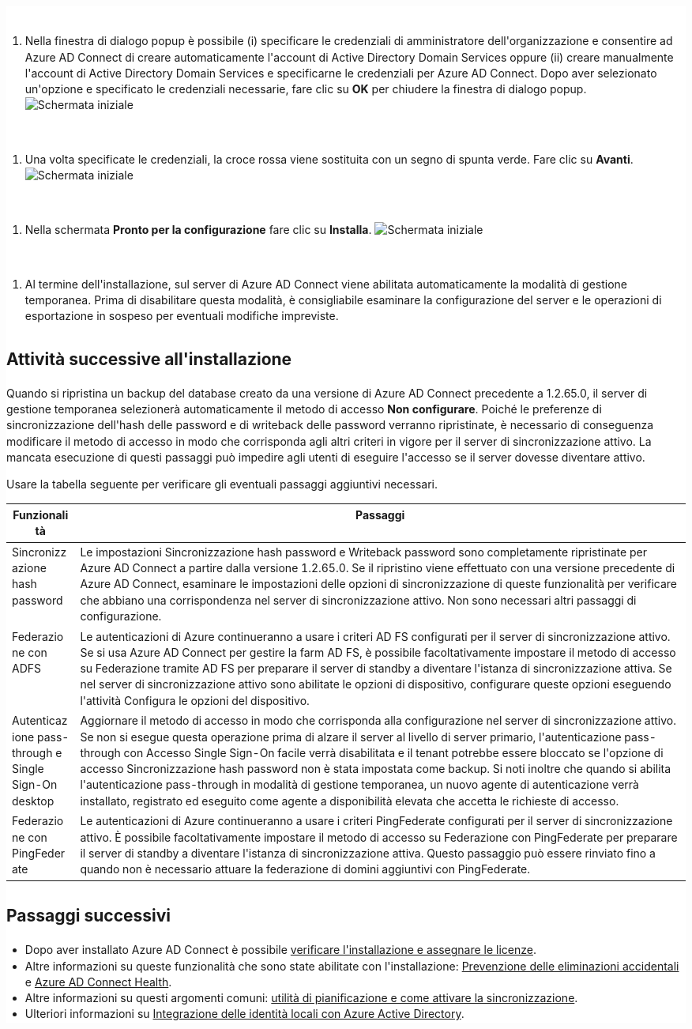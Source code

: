  
1. Nella finestra di dialogo popup è possibile (i) specificare le credenziali di amministratore dell'organizzazione e consentire ad Azure AD Connect di creare automaticamente l'account di Active Directory Domain Services oppure (ii) creare manualmente l'account di Active Directory Domain Services e specificarne le credenziali per Azure AD Connect. Dopo aver selezionato un'opzione e specificato le credenziali necessarie, fare clic su **OK** per chiudere la finestra di dialogo popup.
   ![Schermata iniziale](./media/how-to-connect-install-existing-database/db7.png)
 
 
1. Una volta specificate le credenziali, la croce rossa viene sostituita con un segno di spunta verde. Fare clic su **Avanti**.
   ![Schermata iniziale](./media/how-to-connect-install-existing-database/db8.png)
 
 
1. Nella schermata **Pronto per la configurazione** fare clic su **Installa**.
   ![Schermata iniziale](./media/how-to-connect-install-existing-database/db9.png)
 
 
1. Al termine dell'installazione, sul server di Azure AD Connect viene abilitata automaticamente la modalità di gestione temporanea. Prima di disabilitare questa modalità, è consigliabile esaminare la configurazione del server e le operazioni di esportazione in sospeso per eventuali modifiche impreviste. 

## <a name="post-installation-tasks"></a>Attività successive all'installazione
Quando si ripristina un backup del database creato da una versione di Azure AD Connect precedente a 1.2.65.0, il server di gestione temporanea selezionerà automaticamente il metodo di accesso **Non configurare**. Poiché le preferenze di sincronizzazione dell'hash delle password e di writeback delle password verranno ripristinate, è necessario di conseguenza modificare il metodo di accesso in modo che corrisponda agli altri criteri in vigore per il server di sincronizzazione attivo.  La mancata esecuzione di questi passaggi può impedire agli utenti di eseguire l'accesso se il server dovesse diventare attivo.  

Usare la tabella seguente per verificare gli eventuali passaggi aggiuntivi necessari.

|Funzionalità|Passaggi|
|-----|-----|
|Sincronizzazione hash password| Le impostazioni Sincronizzazione hash password e Writeback password sono completamente ripristinate per Azure AD Connect a partire dalla versione 1.2.65.0.  Se il ripristino viene effettuato con una versione precedente di Azure AD Connect, esaminare le impostazioni delle opzioni di sincronizzazione di queste funzionalità per verificare che abbiano una corrispondenza nel server di sincronizzazione attivo.  Non sono necessari altri passaggi di configurazione.|
|Federazione con ADFS|Le autenticazioni di Azure continueranno a usare i criteri AD FS configurati per il server di sincronizzazione attivo.  Se si usa Azure AD Connect per gestire la farm AD FS, è possibile facoltativamente impostare il metodo di accesso su Federazione tramite AD FS per preparare il server di standby a diventare l'istanza di sincronizzazione attiva.   Se nel server di sincronizzazione attivo sono abilitate le opzioni di dispositivo, configurare queste opzioni eseguendo l'attività Configura le opzioni del dispositivo.|
|Autenticazione pass-through e Single Sign-On desktop|Aggiornare il metodo di accesso in modo che corrisponda alla configurazione nel server di sincronizzazione attivo.  Se non si esegue questa operazione prima di alzare il server al livello di server primario, l'autenticazione pass-through con Accesso Single Sign-On facile verrà disabilitata e il tenant potrebbe essere bloccato se l'opzione di accesso Sincronizzazione hash password non è stata impostata come backup. Si noti inoltre che quando si abilita l'autenticazione pass-through in modalità di gestione temporanea, un nuovo agente di autenticazione verrà installato, registrato ed eseguito come agente a disponibilità elevata che accetta le richieste di accesso.|
|Federazione con PingFederate|Le autenticazioni di Azure continueranno a usare i criteri PingFederate configurati per il server di sincronizzazione attivo.  È possibile facoltativamente impostare il metodo di accesso su Federazione con PingFederate per preparare il server di standby a diventare l'istanza di sincronizzazione attiva.  Questo passaggio può essere rinviato fino a quando non è necessario attuare la federazione di domini aggiuntivi con PingFederate.|

## <a name="next-steps"></a>Passaggi successivi

- Dopo aver installato Azure AD Connect è possibile [verificare l'installazione e assegnare le licenze](how-to-connect-post-installation.md).
- Altre informazioni su queste funzionalità che sono state abilitate con l'installazione: [Prevenzione delle eliminazioni accidentali](how-to-connect-sync-feature-prevent-accidental-deletes.md) e [Azure AD Connect Health](how-to-connect-health-sync.md).
- Altre informazioni su questi argomenti comuni: [utilità di pianificazione e come attivare la sincronizzazione](how-to-connect-sync-feature-scheduler.md).
- Ulteriori informazioni su [Integrazione delle identità locali con Azure Active Directory](whatis-hybrid-identity.md).
